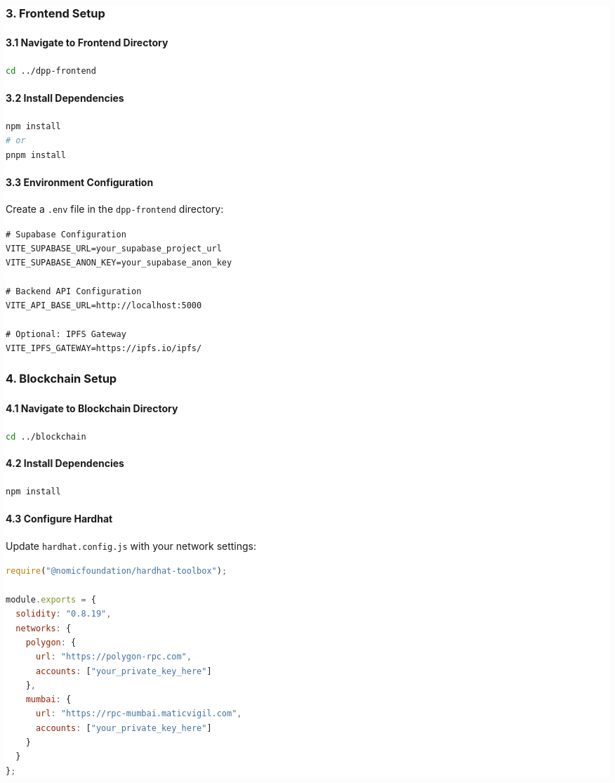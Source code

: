 ### 3. Frontend Setup

#### 3.1 Navigate to Frontend Directory
```bash
cd ../dpp-frontend
```

#### 3.2 Install Dependencies
```bash
npm install
# or
pnpm install
```

#### 3.3 Environment Configuration
Create a `.env` file in the `dpp-frontend` directory:

```env
# Supabase Configuration
VITE_SUPABASE_URL=your_supabase_project_url
VITE_SUPABASE_ANON_KEY=your_supabase_anon_key

# Backend API Configuration
VITE_API_BASE_URL=http://localhost:5000

# Optional: IPFS Gateway
VITE_IPFS_GATEWAY=https://ipfs.io/ipfs/
```

### 4. Blockchain Setup

#### 4.1 Navigate to Blockchain Directory
```bash
cd ../blockchain
```

#### 4.2 Install Dependencies
```bash
npm install
```

#### 4.3 Configure Hardhat
Update `hardhat.config.js` with your network settings:

```javascript
require("@nomicfoundation/hardhat-toolbox");

module.exports = {
  solidity: "0.8.19",
  networks: {
    polygon: {
      url: "https://polygon-rpc.com",
      accounts: ["your_private_key_here"]
    },
    mumbai: {
      url: "https://rpc-mumbai.maticvigil.com",
      accounts: ["your_private_key_here"]
    }
  }
};
```
